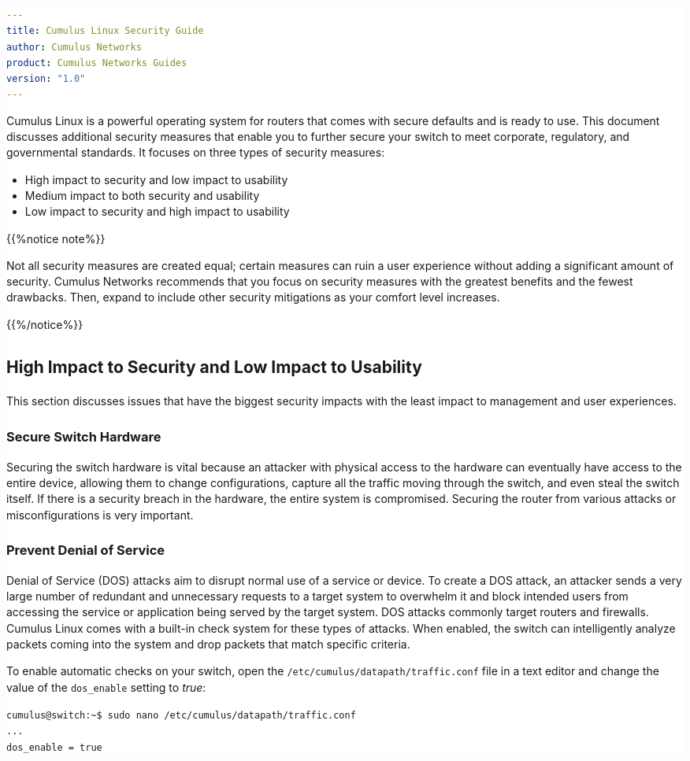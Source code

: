 ```yaml
---
title: Cumulus Linux Security Guide
author: Cumulus Networks
product: Cumulus Networks Guides
version: "1.0"
---
```

Cumulus Linux is a powerful operating system for routers that comes with secure defaults and is ready to use. This document discusses additional security measures that enable you to further secure your switch to meet corporate, regulatory, and governmental standards. It focuses on three types of security measures:

- High impact to security and low impact to usability
- Medium impact to both security and usability
- Low impact to security and high impact to usability

{{%notice note%}}

Not all security measures are created equal; certain measures can ruin a user experience without adding a significant amount of security. Cumulus Networks recommends that you focus on security measures with the greatest benefits and the fewest drawbacks. Then, expand to include other security mitigations as your comfort level increases.

{{%/notice%}}

## High Impact to Security and Low Impact to Usability

This section discusses issues that have the biggest security impacts with the least impact to management and user experiences.

### Secure Switch Hardware

Securing the switch hardware is vital because an attacker with physical access to the hardware can eventually have access to the entire device, allowing them to change configurations, capture all the traffic moving through the switch, and even steal the switch itself. If there is a security breach in the hardware, the entire system is compromised. Securing the router from various attacks or misconfigurations is very important.

### Prevent Denial of Service

Denial of Service (DOS) attacks aim to disrupt normal use of a service or device. To create a DOS attack, an attacker sends a very large number of redundant and unnecessary requests to a target system to overwhelm it and block intended users from accessing the service or application being served by the target system. DOS attacks commonly target routers and firewalls. Cumulus Linux comes with a built-in check system for these types of attacks. When enabled, the switch can intelligently analyze packets coming into the system and drop packets that match specific criteria.

To enable automatic checks on your switch, open the `/etc/cumulus/datapath/traffic.conf` file in a text editor and change the value of the `dos_enable` setting to _true_:

```
cumulus@switch:~$ sudo nano /etc/cumulus/datapath/traffic.conf
...
dos_enable = true
```
